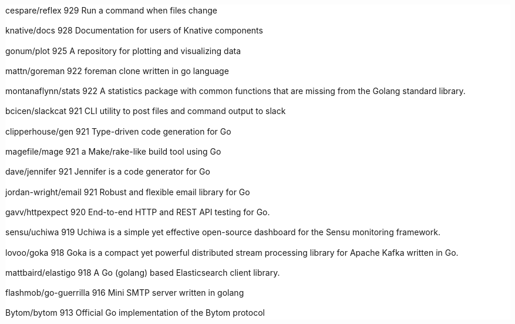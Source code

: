 
cespare/reflex                             929
Run a command when files change


knative/docs                               928
Documentation for users of Knative components


gonum/plot                                 925
A repository for plotting and visualizing data


mattn/goreman                              922
foreman clone written in go language


montanaflynn/stats                         922
A statistics package with common functions that are missing from the Golang standard library. 


bcicen/slackcat                            921
CLI utility to post files and command output to slack 


clipperhouse/gen                           921
Type-driven code generation for Go


magefile/mage                              921
a Make/rake-like build tool using Go


dave/jennifer                              921
Jennifer is a code generator for Go


jordan-wright/email                        921
Robust and flexible email library for Go


gavv/httpexpect                            920
End-to-end HTTP and REST API testing for Go.


sensu/uchiwa                               919
Uchiwa is a simple yet effective open-source dashboard for the Sensu monitoring framework.


lovoo/goka                                 918
Goka is a compact yet powerful distributed stream processing library for Apache Kafka written in Go.


mattbaird/elastigo                         918
A Go (golang) based Elasticsearch client library.


flashmob/go-guerrilla                      916
Mini SMTP server written in golang


Bytom/bytom                                913
Official Go implementation of the Bytom protocol 
